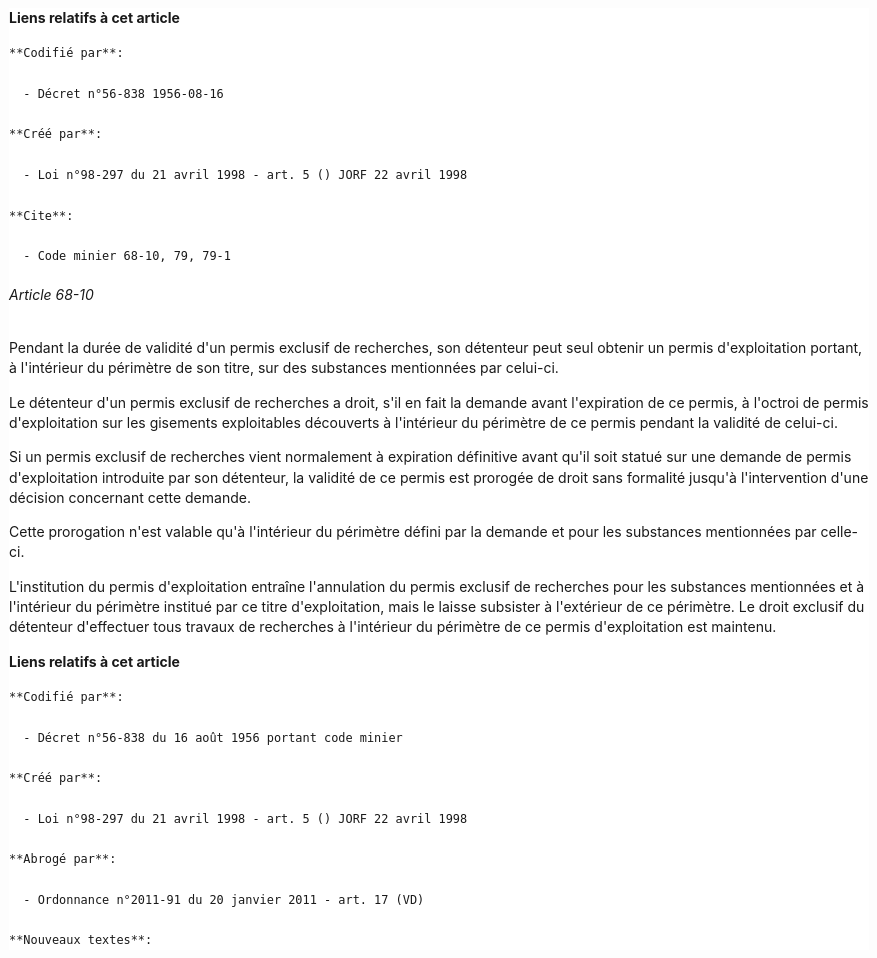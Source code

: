 **Liens relatifs à cet article**

	**Codifié par**:

	  - Décret n°56-838 1956-08-16

	**Créé par**:

	  - Loi n°98-297 du 21 avril 1998 - art. 5 () JORF 22 avril 1998

	**Cite**:

	  - Code minier 68-10, 79, 79-1


###### Article 68-10

Pendant la durée de validité d'un permis exclusif de recherches, son détenteur peut seul obtenir un permis d'exploitation
portant, à l'intérieur du périmètre de son titre, sur des substances mentionnées par celui-ci.

Le détenteur d'un permis exclusif de recherches a droit, s'il en fait la demande avant l'expiration de ce permis, à l'octroi
de permis d'exploitation sur les gisements exploitables découverts à l'intérieur du périmètre de ce permis pendant la
validité de celui-ci.

Si un permis exclusif de recherches vient normalement à expiration définitive avant qu'il soit statué sur une demande de
permis d'exploitation introduite par son détenteur, la validité de ce permis est prorogée de droit sans formalité jusqu'à
l'intervention d'une décision concernant cette demande.

Cette prorogation n'est valable qu'à l'intérieur du périmètre défini par la demande et pour les substances mentionnées par
celle-ci.

L'institution du permis d'exploitation entraîne l'annulation du permis exclusif de recherches pour les substances mentionnées
et à l'intérieur du périmètre institué par ce titre d'exploitation, mais le laisse subsister à l'extérieur de ce périmètre.
Le droit exclusif du détenteur d'effectuer tous travaux de recherches à l'intérieur du périmètre de ce permis d'exploitation
est maintenu.

**Liens relatifs à cet article**

	**Codifié par**:

	  - Décret n°56-838 du 16 août 1956 portant code minier

	**Créé par**:

	  - Loi n°98-297 du 21 avril 1998 - art. 5 () JORF 22 avril 1998

	**Abrogé par**:

	  - Ordonnance n°2011-91 du 20 janvier 2011 - art. 17 (VD)

	**Nouveaux textes**:
